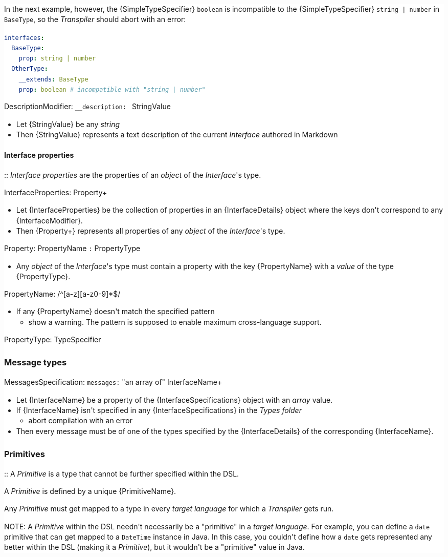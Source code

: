 In the next example, however, the {SimpleTypeSpecifier} `boolean` is incompatible to the {SimpleTypeSpecifier} `string | number` in `BaseType`, so the _Transpiler_ should abort with an error:

```yaml counter-example
interfaces:
  BaseType:
    prop: string | number
  OtherType:
    __extends: BaseType
    prop: boolean # incompatible with "string | number"
```

DescriptionModifier: `__description: ` StringValue

- Let {StringValue} be any _string_
- Then {StringValue} represents a text description of the current _Interface_ authored in Markdown

#### Interface properties

:: _Interface properties_ are the properties of an _object_ of the _Interface_'s type.

InterfaceProperties: Property+

- Let {InterfaceProperties} be the collection of properties in an {InterfaceDetails} object where the keys don't correspond to any {InterfaceModifier}.
- Then {Property+} represents all properties of any _object_ of the _Interface_'s type.

Property: PropertyName `:` PropertyType

- Any _object_ of the _Interface_'s type must contain a property with the key {PropertyName} with a _value_ of the type {PropertyType}.

PropertyName: /^[a-z][a-z0-9]\*$/

- If any {PropertyName} doesn't match the specified pattern
  - show a warning. The pattern is supposed to enable maximum cross-language support.

PropertyType: TypeSpecifier

### Message types

MessagesSpecification: `messages:` "an array of" InterfaceName+

- Let {InterfaceName} be a property of the {InterfaceSpecifications} object with an _array_ value.
- If {InterfaceName} isn't specified in any {InterfaceSpecifications} in the _Types folder_
  - abort compilation with an error
- Then every message must be of one of the types specified by the {InterfaceDetails} of the corresponding {InterfaceName}.

### Primitives

:: A _Primitive_ is a type that cannot be further specified within the DSL.

A _Primitive_ is defined by a unique {PrimitiveName}.

Any _Primitive_ must get mapped to a type in every _target language_ for which a _Transpiler_ gets run.

NOTE: A _Primitive_ within the DSL needn't necessarily be a "primitive" in a _target language_.
For example, you can define a `date` primitive that can get mapped to a `DateTime` instance in Java. In this case, you couldn't define how a `date` gets represented any better within the DSL (making it a _Primitive_), but it wouldn't be a "primitive" value in Java.
